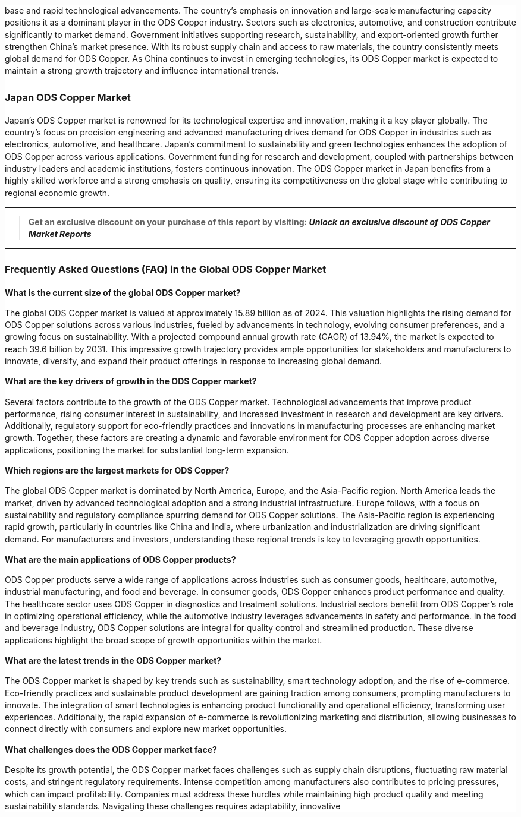 base and rapid technological advancements. The country&rsquo;s emphasis on innovation and large-scale manufacturing capacity positions it as a dominant player in the ODS Copper industry. Sectors such as electronics, automotive, and construction contribute significantly to market demand. Government initiatives supporting research, sustainability, and export-oriented growth further strengthen China&rsquo;s market presence. With its robust supply chain and access to raw materials, the country consistently meets global demand for ODS Copper. As China continues to invest in emerging technologies, its ODS Copper market is expected to maintain a strong growth trajectory and influence international trends.</p><h3>Japan ODS Copper Market</h3><p>Japan&rsquo;s ODS Copper market is renowned for its technological expertise and innovation, making it a key player globally. The country&rsquo;s focus on precision engineering and advanced manufacturing drives demand for ODS Copper in industries such as electronics, automotive, and healthcare. Japan&rsquo;s commitment to sustainability and green technologies enhances the adoption of ODS Copper across various applications. Government funding for research and development, coupled with partnerships between industry leaders and academic institutions, fosters continuous innovation. The ODS Copper market in Japan benefits from a highly skilled workforce and a strong emphasis on quality, ensuring its competitiveness on the global stage while contributing to regional economic growth.</p><hr /><blockquote><p><strong>Get an exclusive discount on your purchase of this report by visiting: <em><a href="://marketresearchpulse.com/ask-for-discount/21459?utm_source=Github&amp;utm_medium=091">Unlock an exclusive discount of ODS Copper Market Reports</a></em>&nbsp;</strong></p></blockquote><hr /><h3>Frequently Asked Questions (FAQ) in the Global ODS Copper Market</h3><p><strong>What is the current size of the global ODS Copper market?</strong></p><p>The global ODS Copper market is valued at approximately 15.89 billion as of 2024. This valuation highlights the rising demand for ODS Copper solutions across various industries, fueled by advancements in technology, evolving consumer preferences, and a growing focus on sustainability. With a projected compound annual growth rate (CAGR) of 13.94%, the market is expected to reach 39.6 billion by 2031. This impressive growth trajectory provides ample opportunities for stakeholders and manufacturers to innovate, diversify, and expand their product offerings in response to increasing global demand.</p><p><strong>What are the key drivers of growth in the ODS Copper market?</strong></p><p>Several factors contribute to the growth of the ODS Copper market. Technological advancements that improve product performance, rising consumer interest in sustainability, and increased investment in research and development are key drivers. Additionally, regulatory support for eco-friendly practices and innovations in manufacturing processes are enhancing market growth. Together, these factors are creating a dynamic and favorable environment for ODS Copper adoption across diverse applications, positioning the market for substantial long-term expansion.</p><p><strong>Which regions are the largest markets for ODS Copper?</strong></p><p>The global ODS Copper market is dominated by North America, Europe, and the Asia-Pacific region. North America leads the market, driven by advanced technological adoption and a strong industrial infrastructure. Europe follows, with a focus on sustainability and regulatory compliance spurring demand for ODS Copper solutions. The Asia-Pacific region is experiencing rapid growth, particularly in countries like China and India, where urbanization and industrialization are driving significant demand. For manufacturers and investors, understanding these regional trends is key to leveraging growth opportunities.</p><p><strong>What are the main applications of ODS Copper products?</strong></p><p>ODS Copper products serve a wide range of applications across industries such as consumer goods, healthcare, automotive, industrial manufacturing, and food and beverage. In consumer goods, ODS Copper enhances product performance and quality. The healthcare sector uses ODS Copper in diagnostics and treatment solutions. Industrial sectors benefit from ODS Copper&rsquo;s role in optimizing operational efficiency, while the automotive industry leverages advancements in safety and performance. In the food and beverage industry, ODS Copper solutions are integral for quality control and streamlined production. These diverse applications highlight the broad scope of growth opportunities within the market.</p><p><strong>What are the latest trends in the ODS Copper market?</strong></p><p>The ODS Copper market is shaped by key trends such as sustainability, smart technology adoption, and the rise of e-commerce. Eco-friendly practices and sustainable product development are gaining traction among consumers, prompting manufacturers to innovate. The integration of smart technologies is enhancing product functionality and operational efficiency, transforming user experiences. Additionally, the rapid expansion of e-commerce is revolutionizing marketing and distribution, allowing businesses to connect directly with consumers and explore new market opportunities.</p><p><strong>What challenges does the ODS Copper market face?</strong></p><p>Despite its growth potential, the ODS Copper market faces challenges such as supply chain disruptions, fluctuating raw material costs, and stringent regulatory requirements. Intense competition among manufacturers also contributes to pricing pressures, which can impact profitability. Companies must address these hurdles while maintaining high product quality and meeting sustainability standards. Navigating these challenges requires adaptability, innovative